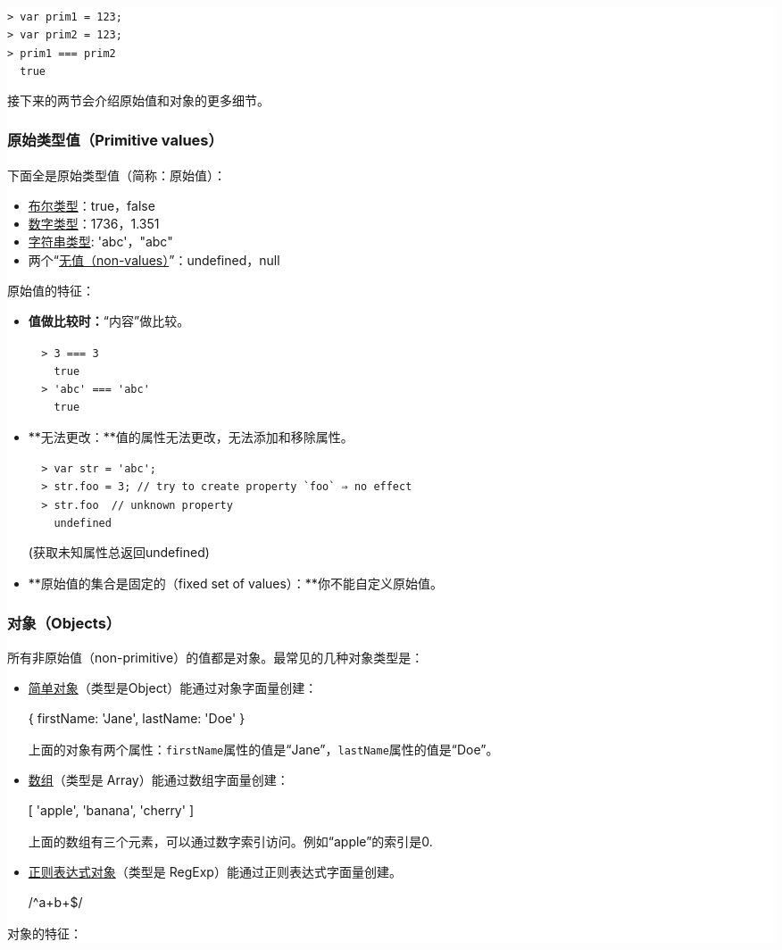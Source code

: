 	> var prim1 = 123;
	> var prim2 = 123;
	> prim1 === prim2
	  true

接下来的两节会介绍原始值和对象的更多细节。

### 原始类型值（Primitive values）

下面全是原始类型值（简称：原始值）：

- [布尔类型](#sect_booleans)：true，false
- [数字类型](#sect_numbers)：1736，1.351
- [字符串类型](#sect_strings): 'abc'，"abc"
- 两个“[无值（non-values）](#sect-non-values)”：undefined，null


原始值的特征：

- **值做比较时：**“内容”做比较。

	    > 3 === 3
		  true
		> 'abc' === 'abc'
		  true

- **无法更改：**值的属性无法更改，无法添加和移除属性。

		> var str = 'abc';
		> str.foo = 3; // try to create property `foo` ⇒ no effect
		> str.foo  // unknown property
		  undefined 

  (获取未知属性总返回undefined)
- **原始值的集合是固定的（fixed set of values）：**你不能自定义原始值。


### 对象（Objects）

所有非原始值（non-primitive）的值都是对象。最常见的几种对象类型是：

- [简单对象](#sect_objects)（类型是Object）能通过对象字面量创建：

	{
	    firstName: 'Jane',
	    lastName: 'Doe'
	}

  上面的对象有两个属性：`firstName`属性的值是“Jane”，`lastName`属性的值是“Doe”。
- [数组](#sect_arrays)（类型是 Array）能通过数组字面量创建：

	[ 'apple', 'banana', 'cherry' ]

  上面的数组有三个元素，可以通过数字索引访问。例如“apple”的索引是0.
- [正则表达式对象](#sect_regexp)（类型是 RegExp）能通过正则表达式字面量创建。

	/^a+b+$/

对象的特征：
